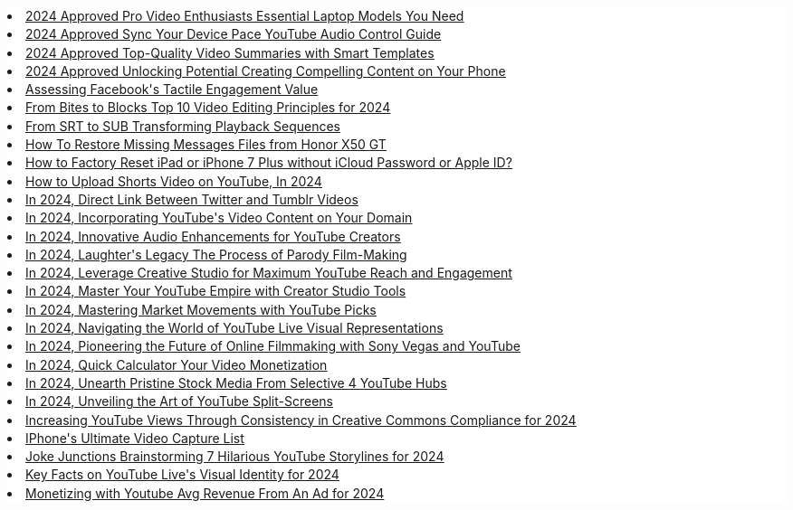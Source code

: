 <li><a href="https://youtube-help.techidaily.com/2024-approved-pro-video-enthusiasts-essential-laptop-models-you-need/"><u>2024 Approved  Pro Video Enthusiasts  Essential Laptop Models You Need</u></a></li>
<li><a href="https://youtube-help.techidaily.com/2024-approved-sync-your-device-pace-youtube-audio-control-guide/"><u>2024 Approved  Sync Your Device Pace  YouTube Audio Control Guide</u></a></li>
<li><a href="https://youtube-help.techidaily.com/2024-approved-top-quality-video-summaries-with-smart-templates/"><u>2024 Approved  Top-Quality Video Summaries with Smart Templates</u></a></li>
<li><a href="https://youtube-help.techidaily.com/2024-approved-unlocking-potential-creating-compelling-content-on-your-phone/"><u>2024 Approved  Unlocking Potential  Creating Compelling Content on Your Phone</u></a></li>
<li><a href="https://facebook.techidaily.com/assessing-facebooks-tactile-engagement-value/"><u>Assessing Facebook's Tactile Engagement Value</u></a></li>
<li><a href="https://youtube-help.techidaily.com/from-bites-to-blocks-top-10-video-editing-principles-for-2024/"><u>From Bites to Blocks  Top 10 Video Editing Principles for 2024</u></a></li>
<li><a href="https://extra-hints.techidaily.com/from-srt-to-sub-transforming-playback-sequences/"><u>From SRT to SUB  Transforming Playback Sequences</u></a></li>
<li><a href="https://blog-min.techidaily.com/how-to-restore-missing-messages-files-from-honor-x50-gt-by-fonelab-android-recover-messages/"><u>How To  Restore Missing Messages Files from Honor X50 GT</u></a></li>
<li><a href="https://activate-lock.techidaily.com/how-to-factory-reset-ipad-or-iphone-7-plus-without-icloud-password-or-apple-id-by-drfone-ios/"><u>How to Factory Reset iPad or iPhone 7 Plus without iCloud Password or Apple ID?</u></a></li>
<li><a href="https://youtube-help.techidaily.com/how-to-upload-shorts-video-on-youtube-in-2024/"><u>How to Upload Shorts Video on YouTube, In 2024</u></a></li>
<li><a href="https://twitter-videos.techidaily.com/in-2024-direct-link-between-twitter-and-tumblr-videos/"><u>In 2024, Direct Link Between Twitter and Tumblr Videos</u></a></li>
<li><a href="https://youtube-help.techidaily.com/in-2024-incorporating-youtubes-video-content-on-your-domain/"><u>In 2024, Incorporating YouTube's Video Content on Your Domain</u></a></li>
<li><a href="https://youtube-help.techidaily.com/in-2024-innovative-audio-enhancements-for-youtube-creators/"><u>In 2024, Innovative Audio Enhancements for YouTube Creators</u></a></li>
<li><a href="https://youtube-help.techidaily.com/in-2024-laughters-legacy-the-process-of-parody-film-making/"><u>In 2024, Laughter's Legacy  The Process of Parody Film-Making</u></a></li>
<li><a href="https://youtube-help.techidaily.com/in-2024-leverage-creative-studio-for-maximum-youtube-reach-and-engagement/"><u>In 2024, Leverage Creative Studio for Maximum YouTube Reach and Engagement</u></a></li>
<li><a href="https://youtube-help.techidaily.com/in-2024-master-your-youtube-empire-with-creator-studio-tools/"><u>In 2024, Master Your YouTube Empire with Creator Studio Tools</u></a></li>
<li><a href="https://youtube-help.techidaily.com/in-2024-mastering-market-movements-with-youtube-picks/"><u>In 2024, Mastering Market Movements with YouTube Picks</u></a></li>
<li><a href="https://youtube-help.techidaily.com/in-2024-navigating-the-world-of-youtube-live-visual-representations/"><u>In 2024, Navigating the World of YouTube Live Visual Representations</u></a></li>
<li><a href="https://youtube-help.techidaily.com/in-2024-pioneering-the-future-of-online-filmmaking-with-sony-vegas-and-youtube/"><u>In 2024, Pioneering the Future of Online Filmmaking with Sony Vegas and YouTube</u></a></li>
<li><a href="https://youtube-help.techidaily.com/in-2024-quick-calculator-your-video-monetization/"><u>In 2024, Quick Calculator  Your Video Monetization</u></a></li>
<li><a href="https://youtube-help.techidaily.com/in-2024-unearth-pristine-stock-media-from-selective-4-youtube-hubs/"><u>In 2024, Unearth Pristine Stock Media From Selective 4 YouTube Hubs</u></a></li>
<li><a href="https://youtube-help.techidaily.com/in-2024-unveiling-the-art-of-youtube-split-screens/"><u>In 2024, Unveiling the Art of YouTube Split-Screens</u></a></li>
<li><a href="https://youtube-help.techidaily.com/increasing-youtube-views-through-consistency-in-creative-commons-compliance-for-2024/"><u>Increasing YouTube Views Through Consistency in Creative Commons Compliance for 2024</u></a></li>
<li><a href="https://extra-resources.techidaily.com/iphones-ultimate-video-capture-list/"><u>IPhone's Ultimate Video Capture List</u></a></li>
<li><a href="https://youtube-help.techidaily.com/joke-junctions-brainstorming-7-hilarious-youtube-storylines-for-2024/"><u>Joke Junctions  Brainstorming 7 Hilarious YouTube Storylines for 2024</u></a></li>
<li><a href="https://youtube-help.techidaily.com/key-facts-on-youtube-lives-visual-identity-for-2024/"><u>Key Facts on YouTube Live's Visual Identity for 2024</u></a></li>
<li><a href="https://youtube-help.techidaily.com/monetizing-with-youtube-avg-revenue-from-an-ad-for-2024/"><u>Monetizing with Youtube  Avg Revenue From An Ad for 2024</u></a></li>